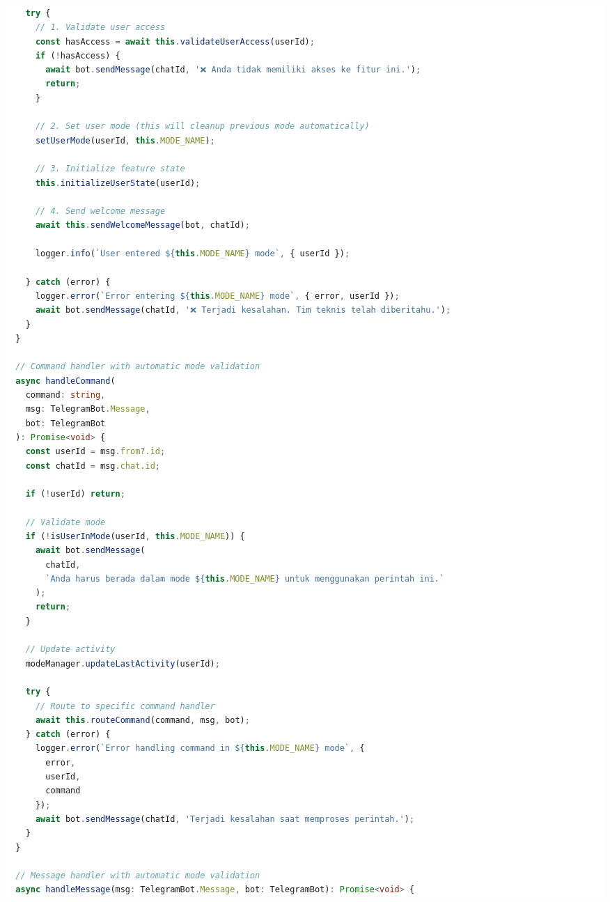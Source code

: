```typescript
    try {
      // 1. Validate user access
      const hasAccess = await this.validateUserAccess(userId);
      if (!hasAccess) {
        await bot.sendMessage(chatId, '❌ Anda tidak memiliki akses ke fitur ini.');
        return;
      }
      
      // 2. Set user mode (this will cleanup previous mode automatically)
      setUserMode(userId, this.MODE_NAME);
      
      // 3. Initialize feature state
      this.initializeUserState(userId);
      
      // 4. Send welcome message
      await this.sendWelcomeMessage(bot, chatId);
      
      logger.info(`User entered ${this.MODE_NAME} mode`, { userId });
      
    } catch (error) {
      logger.error(`Error entering ${this.MODE_NAME} mode`, { error, userId });
      await bot.sendMessage(chatId, '❌ Terjadi kesalahan. Tim teknis telah diberitahu.');
    }
  }
  
  // Command handler with automatic mode validation
  async handleCommand(
    command: string,
    msg: TelegramBot.Message,
    bot: TelegramBot
  ): Promise<void> {
    const userId = msg.from?.id;
    const chatId = msg.chat.id;
    
    if (!userId) return;
    
    // Validate mode
    if (!isUserInMode(userId, this.MODE_NAME)) {
      await bot.sendMessage(
        chatId,
        `Anda harus berada dalam mode ${this.MODE_NAME} untuk menggunakan perintah ini.`
      );
      return;
    }
    
    // Update activity
    modeManager.updateLastActivity(userId);
    
    try {
      // Route to specific command handler
      await this.routeCommand(command, msg, bot);
    } catch (error) {
      logger.error(`Error handling command in ${this.MODE_NAME} mode`, { 
        error, 
        userId, 
        command 
      });
      await bot.sendMessage(chatId, 'Terjadi kesalahan saat memproses perintah.');
    }
  }
  
  // Message handler with automatic mode validation
  async handleMessage(msg: TelegramBot.Message, bot: TelegramBot): Promise<void> {
```